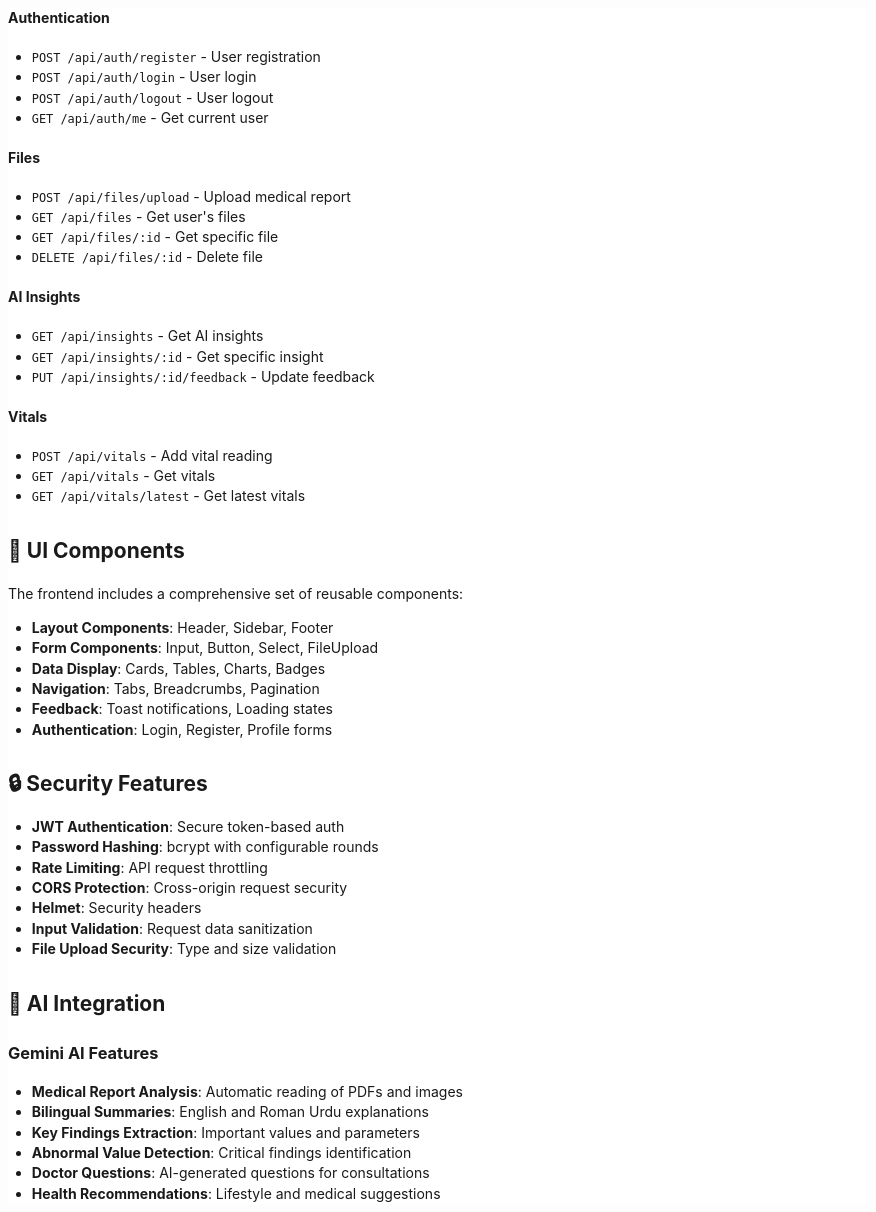 #### Authentication
- `POST /api/auth/register` - User registration
- `POST /api/auth/login` - User login
- `POST /api/auth/logout` - User logout
- `GET /api/auth/me` - Get current user

#### Files
- `POST /api/files/upload` - Upload medical report
- `GET /api/files` - Get user's files
- `GET /api/files/:id` - Get specific file
- `DELETE /api/files/:id` - Delete file

#### AI Insights
- `GET /api/insights` - Get AI insights
- `GET /api/insights/:id` - Get specific insight
- `PUT /api/insights/:id/feedback` - Update feedback

#### Vitals
- `POST /api/vitals` - Add vital reading
- `GET /api/vitals` - Get vitals
- `GET /api/vitals/latest` - Get latest vitals

## 🎨 UI Components

The frontend includes a comprehensive set of reusable components:

- **Layout Components**: Header, Sidebar, Footer
- **Form Components**: Input, Button, Select, FileUpload
- **Data Display**: Cards, Tables, Charts, Badges
- **Navigation**: Tabs, Breadcrumbs, Pagination
- **Feedback**: Toast notifications, Loading states
- **Authentication**: Login, Register, Profile forms

## 🔒 Security Features

- **JWT Authentication**: Secure token-based auth
- **Password Hashing**: bcrypt with configurable rounds
- **Rate Limiting**: API request throttling
- **CORS Protection**: Cross-origin request security
- **Helmet**: Security headers
- **Input Validation**: Request data sanitization
- **File Upload Security**: Type and size validation

## 🧠 AI Integration

### Gemini AI Features

- **Medical Report Analysis**: Automatic reading of PDFs and images
- **Bilingual Summaries**: English and Roman Urdu explanations
- **Key Findings Extraction**: Important values and parameters
- **Abnormal Value Detection**: Critical findings identification
- **Doctor Questions**: AI-generated questions for consultations
- **Health Recommendations**: Lifestyle and medical suggestions

